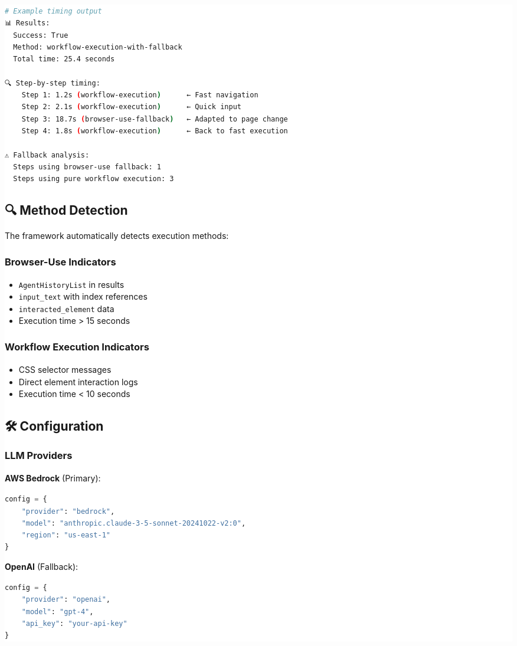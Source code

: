 ```bash
# Example timing output
📊 Results:
  Success: True
  Method: workflow-execution-with-fallback
  Total time: 25.4 seconds

🔍 Step-by-step timing:
    Step 1: 1.2s (workflow-execution)      ← Fast navigation
    Step 2: 2.1s (workflow-execution)      ← Quick input
    Step 3: 18.7s (browser-use-fallback)   ← Adapted to page change
    Step 4: 1.8s (workflow-execution)      ← Back to fast execution

⚠️ Fallback analysis:
  Steps using browser-use fallback: 1
  Steps using pure workflow execution: 3
```

## 🔍 Method Detection

The framework automatically detects execution methods:

### Browser-Use Indicators
- `AgentHistoryList` in results
- `input_text` with index references
- `interacted_element` data
- Execution time > 15 seconds

### Workflow Execution Indicators
- CSS selector messages
- Direct element interaction logs
- Execution time < 10 seconds

## 🛠️ Configuration

### LLM Providers

**AWS Bedrock** (Primary):
```python
config = {
    "provider": "bedrock",
    "model": "anthropic.claude-3-5-sonnet-20241022-v2:0",
    "region": "us-east-1"
}
```

**OpenAI** (Fallback):
```python
config = {
    "provider": "openai",
    "model": "gpt-4",
    "api_key": "your-api-key"
}
```
